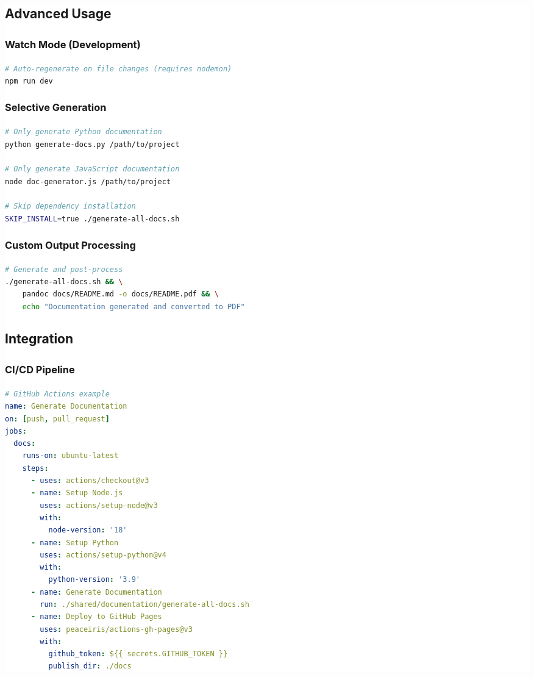 ## Advanced Usage

### Watch Mode (Development)

```bash
# Auto-regenerate on file changes (requires nodemon)
npm run dev
```

### Selective Generation

```bash
# Only generate Python documentation
python generate-docs.py /path/to/project

# Only generate JavaScript documentation  
node doc-generator.js /path/to/project

# Skip dependency installation
SKIP_INSTALL=true ./generate-all-docs.sh
```

### Custom Output Processing

```bash
# Generate and post-process
./generate-all-docs.sh && \
    pandoc docs/README.md -o docs/README.pdf && \
    echo "Documentation generated and converted to PDF"
```

## Integration

### CI/CD Pipeline

```yaml
# GitHub Actions example
name: Generate Documentation
on: [push, pull_request]
jobs:
  docs:
    runs-on: ubuntu-latest
    steps:
      - uses: actions/checkout@v3
      - name: Setup Node.js
        uses: actions/setup-node@v3
        with:
          node-version: '18'
      - name: Setup Python
        uses: actions/setup-python@v4
        with:
          python-version: '3.9'
      - name: Generate Documentation
        run: ./shared/documentation/generate-all-docs.sh
      - name: Deploy to GitHub Pages
        uses: peaceiris/actions-gh-pages@v3
        with:
          github_token: ${{ secrets.GITHUB_TOKEN }}
          publish_dir: ./docs
```
